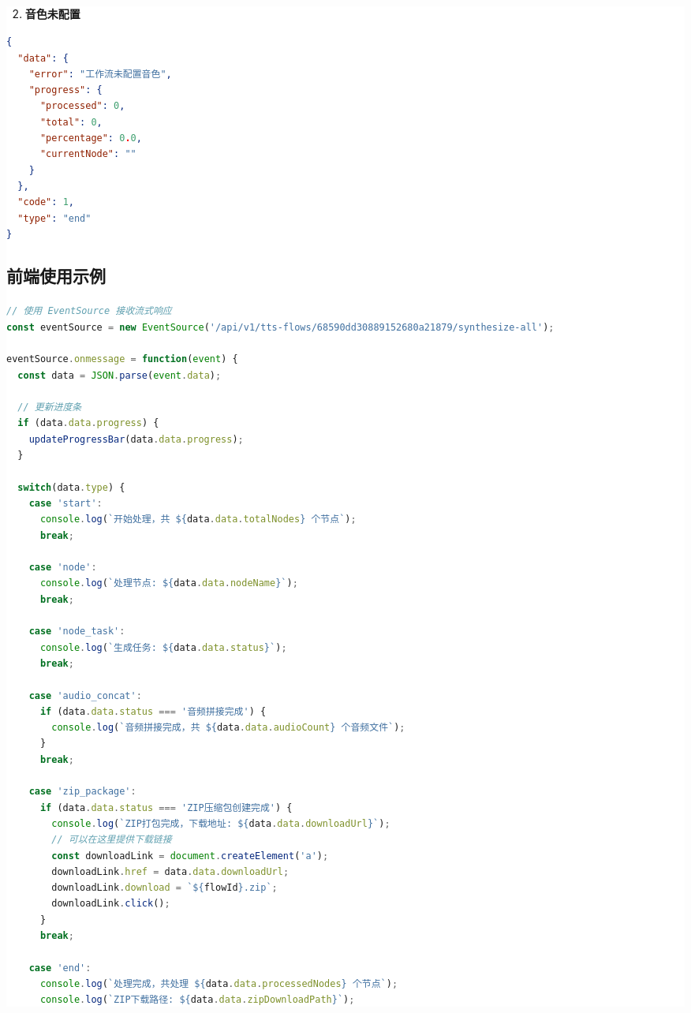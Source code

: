 2. **音色未配置**
```json
{
  "data": {
    "error": "工作流未配置音色",
    "progress": {
      "processed": 0,
      "total": 0,
      "percentage": 0.0,
      "currentNode": ""
    }
  },
  "code": 1,
  "type": "end"
}
```

## 前端使用示例

```javascript
// 使用 EventSource 接收流式响应
const eventSource = new EventSource('/api/v1/tts-flows/68590dd30889152680a21879/synthesize-all');

eventSource.onmessage = function(event) {
  const data = JSON.parse(event.data);
  
  // 更新进度条
  if (data.data.progress) {
    updateProgressBar(data.data.progress);
  }
  
  switch(data.type) {
    case 'start':
      console.log(`开始处理，共 ${data.data.totalNodes} 个节点`);
      break;
      
    case 'node':
      console.log(`处理节点: ${data.data.nodeName}`);
      break;
      
    case 'node_task':
      console.log(`生成任务: ${data.data.status}`);
      break;
      
    case 'audio_concat':
      if (data.data.status === '音频拼接完成') {
        console.log(`音频拼接完成，共 ${data.data.audioCount} 个音频文件`);
      }
      break;
      
    case 'zip_package':
      if (data.data.status === 'ZIP压缩包创建完成') {
        console.log(`ZIP打包完成，下载地址: ${data.data.downloadUrl}`);
        // 可以在这里提供下载链接
        const downloadLink = document.createElement('a');
        downloadLink.href = data.data.downloadUrl;
        downloadLink.download = `${flowId}.zip`;
        downloadLink.click();
      }
      break;
      
    case 'end':
      console.log(`处理完成，共处理 ${data.data.processedNodes} 个节点`);
      console.log(`ZIP下载路径: ${data.data.zipDownloadPath}`);
```